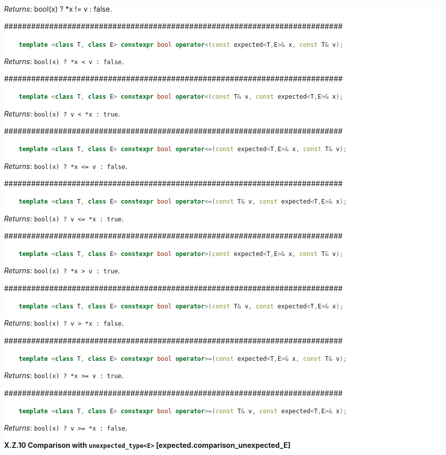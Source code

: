 *Returns*: bool(x) ? *x != v : false.

###########################################################################
```c++
	template <class T, class E> constexpr bool operator<(const expected<T,E>& x, const T& v);
```

*Returns*: `bool(x) ? *x < v : false`.


###########################################################################
```c++
	template <class T, class E> constexpr bool operator<(const T& v, const expected<T,E>& x);
```

*Returns*: `bool(x) ? v < *x : true`.


###########################################################################
```c++
	template <class T, class E> constexpr bool operator<=(const expected<T,E>& x, const T& v);
```
*Returns*: `bool(x) ? *x <= v : false`.

###########################################################################
```c++	
	template <class T, class E> constexpr bool operator<=(const T& v, const expected<T,E>& x);
```

*Returns*: `bool(x) ? v <= *x : true`.

###########################################################################
```c++
	template <class T, class E> constexpr bool operator>(const expected<T,E>& x, const T& v);
```

*Returns*: `bool(x) ? *x > v : true`.

###########################################################################
```c++
	template <class T, class E> constexpr bool operator>(const T& v, const expected<T,E>& x);
```

*Returns*: `bool(x) ? v > *x : false`.


###########################################################################
```c++
	template <class T, class E> constexpr bool operator>=(const expected<T,E>& x, const T& v);
```

*Returns*: `bool(x) ? *x >= v : true`.

###########################################################################
```c++
	template <class T, class E> constexpr bool operator>=(const T& v, const expected<T,E>& x);

```

*Returns*: `bool(x) ? v >= *x : false`.

**X.Z.10 Comparison with `unexpected_type<E>` [expected.comparison_unexpected_E]**


[Alexandrescu.Expected]: http://channel9.msdn.com/Shows/Going+Deep/C-and-Beyond-2012-Andrei-Alexandrescu-Systematic-Error-Handling-in-C "A. Alexandrescu. C++ and Beyond 2012 - Systematic Error Handling in C++, 2012." 
[N3527]: http://www.open-std.org/jtc1/sc22/wg21/docs/papers/2013/n3527.html. "Fernando Cacciola and Andrzej Krzemieński. N3527 - A proposal to add a utility class to represent optional objects (Revision 3), March 2013." 
[N3672]: http://www.open-std.org/jtc1/sc22/wg21/docs/papers/2013/n3672.html "Fernando Cacciola and Andrzej Krzemieński. N3672 - A proposal to add a utility class to represent optional objects (Revision 4), June 2013." 
[N3793]: http://www.open-std.org/jtc1/sc22/wg21/docs/papers/2013/n3793.html "Fernando Cacciola and Andrzej Krzemieński. N3793 - A proposal to add a utility class to represent optional objects (Revision 5), October 2013."
[N3857]: http://www.open-std.org/JTC1/SC22/WG21/docs/papers/2014/n3857.pdf "H. Sutter S. Mithani N. Gustafsson, A. Laksberg. N3857, improvements to std::future<t> and related apis, 2013."
[N4015]: http://www.open-std.org/jtc1/sc22/wg21/docs/papers/2014/n4015.pdf "Pierre talbot Vicente J. Botet Escriba. N4015, a proposal to add a utility class to represent expected monad, 2014."
[N4109]: http://www.open-std.org/jtc1/sc22/wg21/docs/papers/2014/n4109.pdf "Pierre talbot Vicente J. Botet Escriba. N4109, a proposal to add a utility class to represent expected monad (Revision 1), 2014."
[N4564]: http://www.open-std.org/jtc1/sc22/wg21/docs/papers/2015/n4564.pdf "N4564 - Working Draft, C++ Extensions for Library Fundamentals"
[P0057R2]: www.open-std.org/jtc1/sc22/wg21/docs/papers/2016/p0057r2.pdf "Wording for Coroutines"   
[P0088R0]: http://www.open-std.org/jtc1/sc22/wg21/docs/papers/2015/p0088r0.pdf "Variant: a type-safe union that is rarely invalid (v5)." 
[P0110R0]: http://www.open-std.org/jtc1/sc22/wg21/docs/papers/2015/p0110r0.html "Implementing the strong guarantee for variant<> assignment"
[P0157R0]: http://www.open-std.org/jtc1/sc22/wg21/docs/papers/2015/p0157r0.html "L. Crowl. P0157R0, Handling Disappointment in C++, 2015." 
[P0159R0]: http://www.open-std.org/jtc1/sc22/wg21/docs/papers/2015/p0159r0.html "Artur Laksberg. P0159R0, Draft of Technical Specification for C++ Extensions for Concurrency, 2015." 
[P0262R0]: http://www.open-std.org/jtc1/sc22/wg21/docs/papers/2016/p0262r0.html "L. Crowl, C. Mysen. N4233, A Class for Status and Optional Value" 
[P0323R0]: http://www.open-std.org/jtc1/sc22/wg21/docs/papers/2016/p0323r0.pdf
[P0323R1]: http://www.open-std.org/jtc1/sc22/wg21/docs/papers/2016/p0323r1.pdf
[P0393R3]: http://www.open-std.org/jtc1/sc22/wg21/docs/papers/2016/p0393r3.html "Tony Van Eerd. Making Variant Greater Equal" 
[TBoost.Expected]: https://github.com/ptal/Boost.Expected "Pierre Talbot and Vicente J. Botet Escriba. TBoost.Expected, 2014."
[ExpectedImpl]: https://github.com/viboes/std-make/tree/master/include/experimental/fundamental/v3/expected "Vicente J. Botet Escriba. Expected, 2016." 
[ERR]: https://github.com/psiha/err "err - yet another take on C++ error handling."
[a-gotcha-with-optional]: https://akrzemi1.wordpress.com/2014/12/02/a-gotcha-with-optional "A gotcha with Optional"